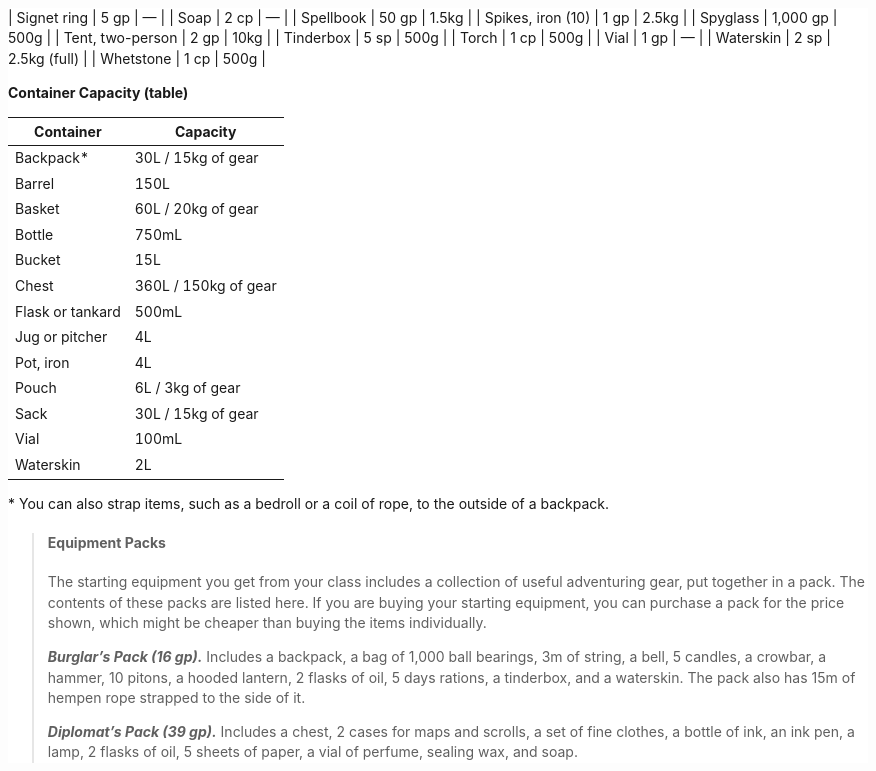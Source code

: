 | Signet ring                  | 5 gp     | —            |
| Soap                         | 2 cp     | —            |
| Spellbook                    | 50 gp    | 1.5kg        |
| Spikes, iron (10)            | 1 gp     | 2.5kg        |
| Spyglass                     | 1,000 gp | 500g         |
| Tent, two-person             | 2 gp     | 10kg         |
| Tinderbox                    | 5 sp     | 500g         |
| Torch                        | 1 cp     | 500g         |
| Vial                         | 1 gp     | —            |
| Waterskin                    | 2 sp     | 2.5kg (full) |
| Whetstone                    | 1 cp     | 500g         |

**Container Capacity (table)**

| Container        | Capacity                  |
| ---------------- | ------------------------- |
| Backpack\*       | 30L / 15kg of gear        |
| Barrel           | 150L                      |
| Basket           | 60L / 20kg of gear        |
| Bottle           | 750mL                     |
| Bucket           | 15L                       |
| Chest            | 360L / 150kg of gear      |
| Flask or tankard | 500mL                     |
| Jug or pitcher   | 4L                        |
| Pot, iron        | 4L                        |
| Pouch            | 6L / 3kg of gear          |
| Sack             | 30L / 15kg of gear        |
| Vial             | 100mL                     |
| Waterskin        | 2L                        |

\* You can also strap items, such as a bedroll or a coil of rope, to the outside of a backpack.

> #### Equipment Packs
>
> The starting equipment you get from your class includes a collection of useful adventuring gear, put together in a pack. The contents of these packs are listed here. If you are buying your starting equipment, you can purchase a pack for the price shown, which might be cheaper than buying the items individually.
>
> **_Burglar’s Pack (16 gp)._** Includes a backpack, a bag of 1,000 ball bearings, 3m of string, a bell, 5 candles, a crowbar, a hammer, 10 pitons, a hooded lantern, 2 flasks of oil, 5 days rations, a tinderbox, and a waterskin. The pack also has 15m of hempen rope strapped to the side of it.
>
> **_Diplomat’s Pack (39 gp)._** Includes a chest, 2 cases for maps and scrolls, a set of fine clothes, a bottle of ink, an ink pen, a lamp, 2 flasks of oil, 5 sheets of paper, a vial of perfume, sealing wax, and soap.
>